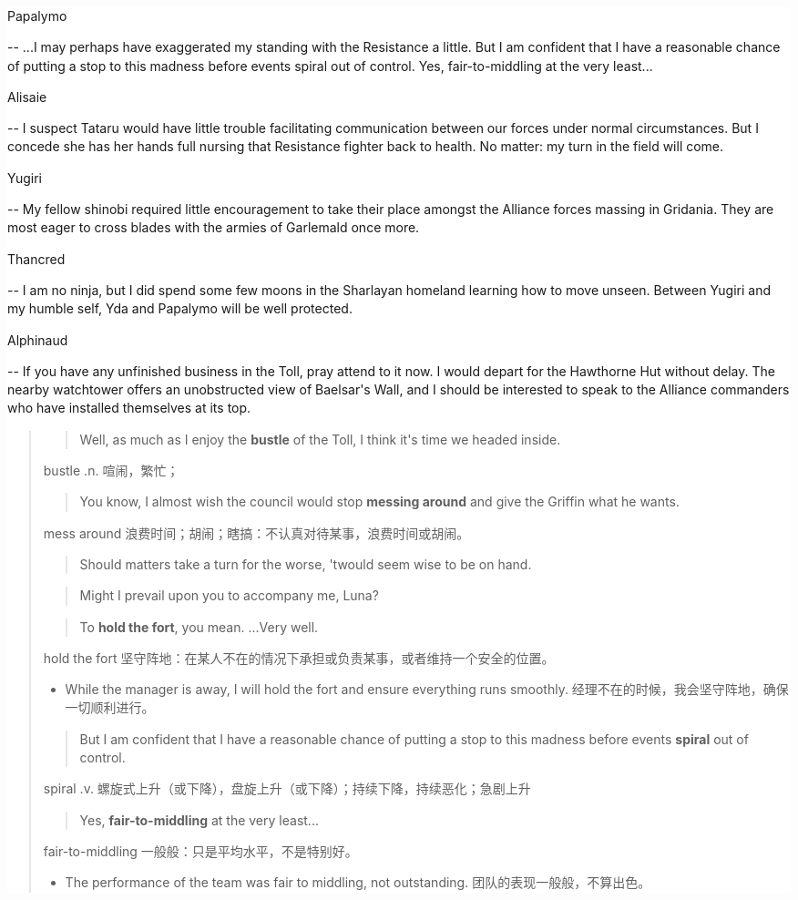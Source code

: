 Papalymo

-- ...I may perhaps have exaggerated my standing with the Resistance a little. But I am confident that I have a reasonable chance of putting a stop to this madness before events spiral out of control. Yes, fair-to-middling at the very least...

Alisaie

-- I suspect Tataru would have little trouble facilitating communication between our forces under normal circumstances. But I concede she has her hands full nursing that Resistance fighter back to health. No matter: my turn in the field will come.

Yugiri

-- My fellow shinobi required little encouragement to take their place amongst the Alliance forces massing in Gridania. They are most eager to cross blades with the armies of Garlemald once more.

Thancred

-- I am no ninja, but I did spend some few moons in the Sharlayan homeland learning how to move unseen. Between Yugiri and my humble self, Yda and Papalymo will be well protected.

Alphinaud

-- If you have any unfinished business in the Toll, pray attend to it now. I would depart for the Hawthorne Hut without delay. The nearby watchtower offers an unobstructed view of Baelsar's Wall, and I should be interested to speak to the Alliance commanders who have installed themselves at its top.
</div>

>> Well, as much as I enjoy the <b class="text-red-500">bustle</b> of the Toll, I think it's time we headed inside.
>>
>
> bustle  .n. 喧闹，繁忙；
>
>> You know, I almost wish the council would stop <b class="text-red-500">messing around</b> and give the Griffin what he wants.
>>
>
> mess around 浪费时间；胡闹；瞎搞：不认真对待某事，浪费时间或胡闹。
>
>> Should matters take a turn for the worse, 'twould seem wise to be on hand.
>>
>
>> Might I prevail upon you to accompany me, Luna?
>>
>
>> To <b class="text-red-500">hold the fort</b>, you mean. ...Very well.
>>
>
> hold the fort  坚守阵地：在某人不在的情况下承担或负责某事，或者维持一个安全的位置。
>
> * While the manager is away, I will hold the fort and ensure everything runs smoothly. 经理不在的时候，我会坚守阵地，确保一切顺利进行。
>
>> But I am confident that I have a reasonable chance of putting a stop to this madness before events <b class="text-red-500">spiral</b> out of control.
>>
>
> spiral   .v. 螺旋式上升（或下降），盘旋上升（或下降）；持续下降，持续恶化；急剧上升
>
>> Yes, <b class="text-red-500">fair-to-middling</b> at the very least...
>>
>
> fair-to-middling  一般般：只是平均水平，不是特别好。
>
> * The performance of the team was fair to middling, not outstanding. 团队的表现一般般，不算出色。